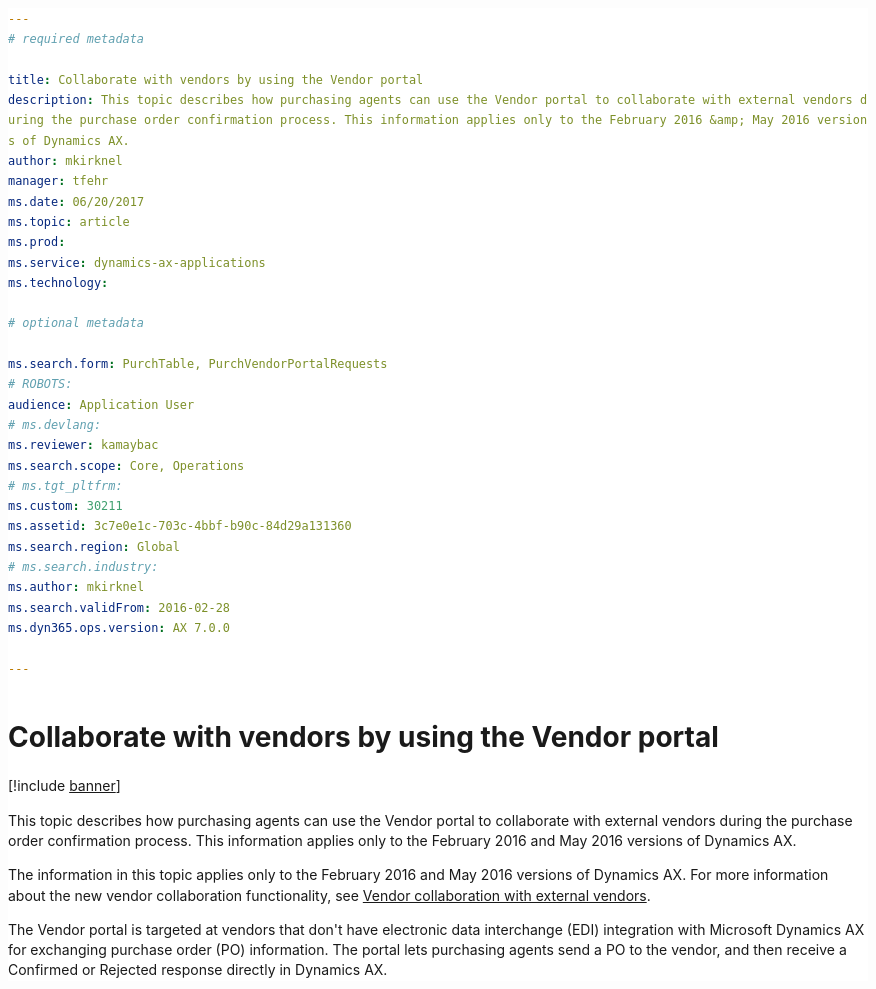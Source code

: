 ```yaml
---
# required metadata

title: Collaborate with vendors by using the Vendor portal
description: This topic describes how purchasing agents can use the Vendor portal to collaborate with external vendors during the purchase order confirmation process. This information applies only to the February 2016 &amp; May 2016 versions of Dynamics AX.
author: mkirknel
manager: tfehr
ms.date: 06/20/2017
ms.topic: article
ms.prod: 
ms.service: dynamics-ax-applications
ms.technology: 

# optional metadata

ms.search.form: PurchTable, PurchVendorPortalRequests
# ROBOTS: 
audience: Application User
# ms.devlang: 
ms.reviewer: kamaybac
ms.search.scope: Core, Operations
# ms.tgt_pltfrm: 
ms.custom: 30211
ms.assetid: 3c7e0e1c-703c-4bbf-b90c-84d29a131360
ms.search.region: Global
# ms.search.industry: 
ms.author: mkirknel
ms.search.validFrom: 2016-02-28
ms.dyn365.ops.version: AX 7.0.0

---
```


# Collaborate with vendors by using the Vendor portal

[!include [banner](../includes/banner.md)]

This topic describes how purchasing agents can use the Vendor portal to collaborate with external vendors during the purchase order confirmation process. This information applies only to the February 2016 and May 2016 versions of Dynamics AX.

The information in this topic applies only to the February 2016 and May 2016 versions of Dynamics AX. For more information about the new vendor collaboration functionality, see [Vendor collaboration with external vendors](vendor-collaboration-work-external-vendors.md).  

The Vendor portal is targeted at vendors that don't have electronic data interchange (EDI) integration with Microsoft Dynamics AX for exchanging purchase order (PO) information. The portal lets purchasing agents send a PO to the vendor, and then receive a Confirmed or Rejected response directly in Dynamics AX.  
